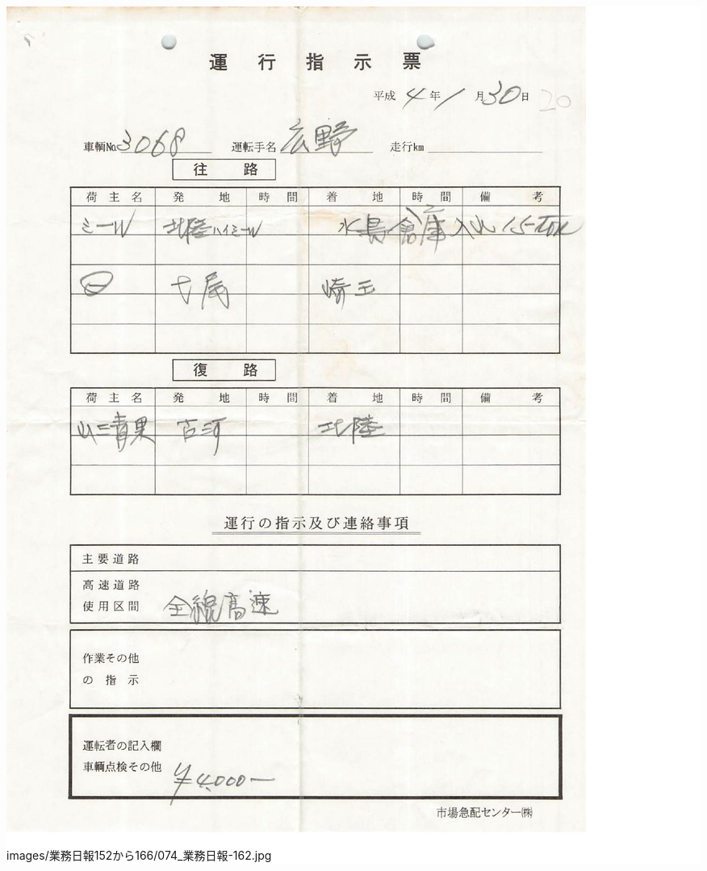 </div>

![images/業務日報152から166/074_業務日報-162.jpg](images/業務日報152から166/074_業務日報-162.jpg)
<div class="img_name">
images/業務日報152から166/074_業務日報-162.jpg

